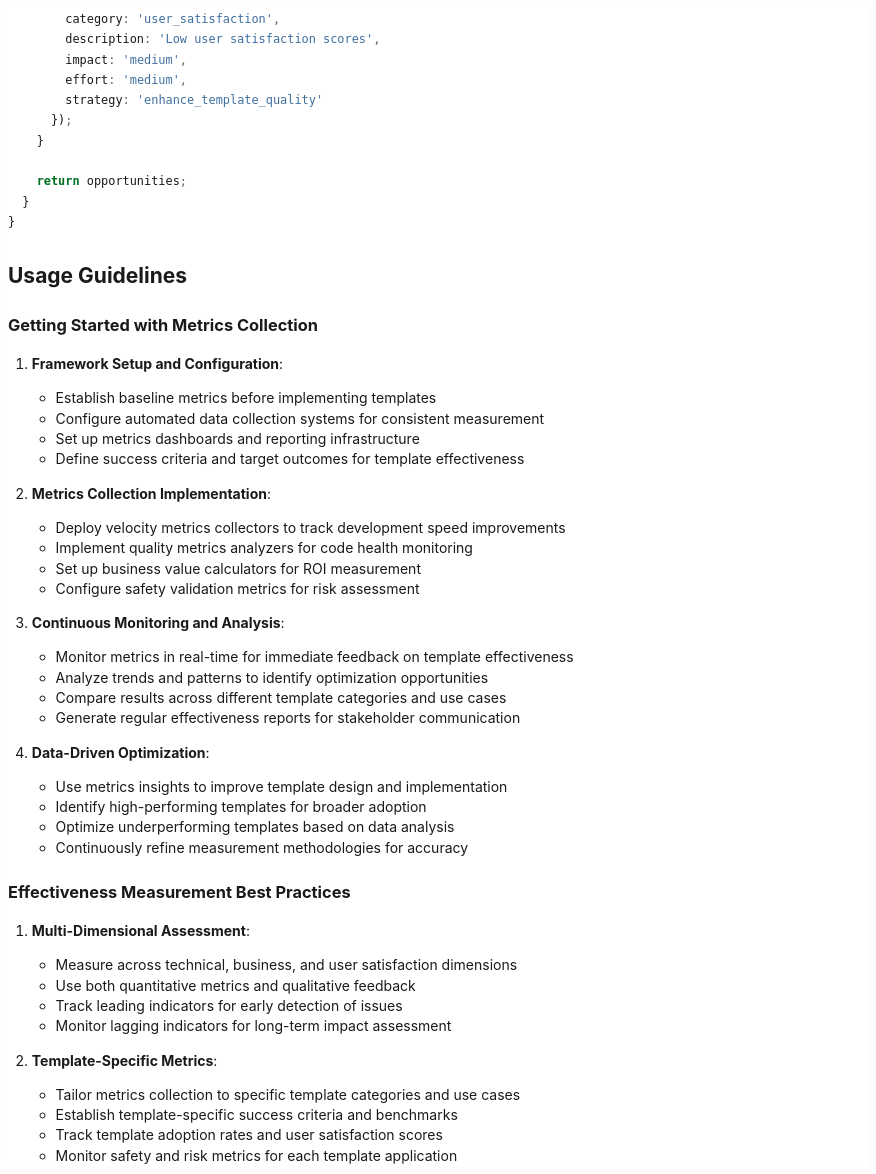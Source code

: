 ```typescript
        category: 'user_satisfaction',
        description: 'Low user satisfaction scores',
        impact: 'medium',
        effort: 'medium',
        strategy: 'enhance_template_quality'
      });
    }

    return opportunities;
  }
}
```

## Usage Guidelines

### Getting Started with Metrics Collection

1. **Framework Setup and Configuration**:
   - Establish baseline metrics before implementing templates
   - Configure automated data collection systems for consistent measurement
   - Set up metrics dashboards and reporting infrastructure
   - Define success criteria and target outcomes for template effectiveness

2. **Metrics Collection Implementation**:
   - Deploy velocity metrics collectors to track development speed improvements
   - Implement quality metrics analyzers for code health monitoring
   - Set up business value calculators for ROI measurement
   - Configure safety validation metrics for risk assessment

3. **Continuous Monitoring and Analysis**:
   - Monitor metrics in real-time for immediate feedback on template effectiveness
   - Analyze trends and patterns to identify optimization opportunities
   - Compare results across different template categories and use cases
   - Generate regular effectiveness reports for stakeholder communication

4. **Data-Driven Optimization**:
   - Use metrics insights to improve template design and implementation
   - Identify high-performing templates for broader adoption
   - Optimize underperforming templates based on data analysis
   - Continuously refine measurement methodologies for accuracy

### Effectiveness Measurement Best Practices

1. **Multi-Dimensional Assessment**:
   - Measure across technical, business, and user satisfaction dimensions
   - Use both quantitative metrics and qualitative feedback
   - Track leading indicators for early detection of issues
   - Monitor lagging indicators for long-term impact assessment

2. **Template-Specific Metrics**:
   - Tailor metrics collection to specific template categories and use cases
   - Establish template-specific success criteria and benchmarks
   - Track template adoption rates and user satisfaction scores
   - Monitor safety and risk metrics for each template application
